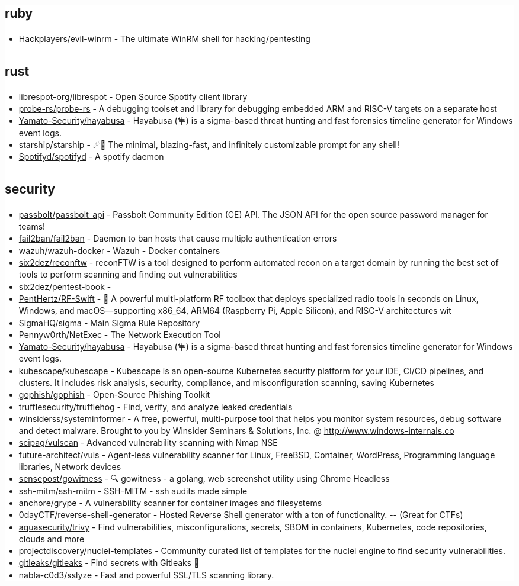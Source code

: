 ## ruby 

- [Hackplayers/evil-winrm](https://github.com/Hackplayers/evil-winrm) - The ultimate WinRM shell for hacking/pentesting

## rust 

- [librespot-org/librespot](https://github.com/librespot-org/librespot) - Open Source Spotify client library
- [probe-rs/probe-rs](https://github.com/probe-rs/probe-rs) - A debugging toolset and library for debugging embedded ARM and RISC-V targets on a separate host
- [Yamato-Security/hayabusa](https://github.com/Yamato-Security/hayabusa) - Hayabusa (隼) is a sigma-based threat hunting and fast forensics timeline generator for Windows event logs.
- [starship/starship](https://github.com/starship/starship) - ☄🌌️  The minimal, blazing-fast, and infinitely customizable prompt for any shell!
- [Spotifyd/spotifyd](https://github.com/Spotifyd/spotifyd) - A spotify daemon

## security 

- [passbolt/passbolt_api](https://github.com/passbolt/passbolt_api) - Passbolt Community Edition (CE) API. The JSON API for the open source password manager for teams!
- [fail2ban/fail2ban](https://github.com/fail2ban/fail2ban) - Daemon to ban hosts that cause multiple authentication errors
- [wazuh/wazuh-docker](https://github.com/wazuh/wazuh-docker) - Wazuh - Docker containers
- [six2dez/reconftw](https://github.com/six2dez/reconftw) - reconFTW is a tool designed to perform automated recon on a target domain by running the best set of tools to perform scanning and finding out vulnerabilities
- [six2dez/pentest-book](https://github.com/six2dez/pentest-book) - 
- [PentHertz/RF-Swift](https://github.com/PentHertz/RF-Swift) - 🚀 A powerful multi-platform RF toolbox that deploys specialized radio tools in seconds on Linux, Windows, and macOS—supporting x86_64, ARM64 (Raspberry Pi, Apple Silicon), and RISC-V architectures wit
- [SigmaHQ/sigma](https://github.com/SigmaHQ/sigma) - Main Sigma Rule Repository
- [Pennyw0rth/NetExec](https://github.com/Pennyw0rth/NetExec) - The Network Execution Tool
- [Yamato-Security/hayabusa](https://github.com/Yamato-Security/hayabusa) - Hayabusa (隼) is a sigma-based threat hunting and fast forensics timeline generator for Windows event logs.
- [kubescape/kubescape](https://github.com/kubescape/kubescape) - Kubescape is an open-source Kubernetes security platform for your IDE, CI/CD pipelines, and clusters. It includes risk analysis, security, compliance, and misconfiguration scanning, saving Kubernetes 
- [gophish/gophish](https://github.com/gophish/gophish) - Open-Source Phishing Toolkit
- [trufflesecurity/trufflehog](https://github.com/trufflesecurity/trufflehog) - Find, verify, and analyze leaked credentials
- [winsiderss/systeminformer](https://github.com/winsiderss/systeminformer) - A free, powerful, multi-purpose tool that helps you monitor system resources, debug software and detect malware. Brought to you by Winsider Seminars & Solutions, Inc. @ http://www.windows-internals.co
- [scipag/vulscan](https://github.com/scipag/vulscan) - Advanced vulnerability scanning with Nmap NSE
- [future-architect/vuls](https://github.com/future-architect/vuls) - Agent-less vulnerability scanner for Linux, FreeBSD, Container, WordPress, Programming language libraries, Network devices
- [sensepost/gowitness](https://github.com/sensepost/gowitness) - 🔍 gowitness - a golang, web screenshot utility using Chrome Headless
- [ssh-mitm/ssh-mitm](https://github.com/ssh-mitm/ssh-mitm) - SSH-MITM - ssh audits made simple
- [anchore/grype](https://github.com/anchore/grype) - A vulnerability scanner for container images and filesystems
- [0dayCTF/reverse-shell-generator](https://github.com/0dayCTF/reverse-shell-generator) - Hosted Reverse Shell generator with a ton of functionality. -- (Great for CTFs)
- [aquasecurity/trivy](https://github.com/aquasecurity/trivy) - Find vulnerabilities, misconfigurations, secrets, SBOM in containers, Kubernetes, code repositories, clouds and more
- [projectdiscovery/nuclei-templates](https://github.com/projectdiscovery/nuclei-templates) - Community curated list of templates for the nuclei engine to find security vulnerabilities.
- [gitleaks/gitleaks](https://github.com/gitleaks/gitleaks) - Find secrets with Gitleaks 🔑
- [nabla-c0d3/sslyze](https://github.com/nabla-c0d3/sslyze) - Fast and powerful SSL/TLS scanning library.